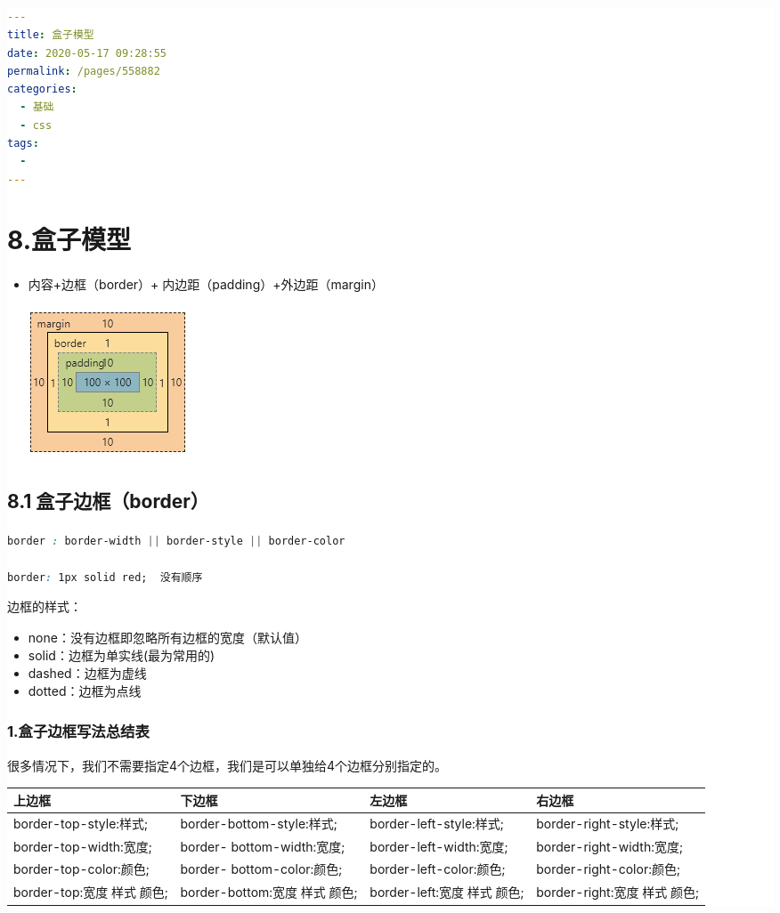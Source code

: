 ```yaml
---
title: 盒子模型
date: 2020-05-17 09:28:55
permalink: /pages/558882
categories: 
  - 基础
  - css
tags: 
  - 
---
```

# 8.盒子模型

* 内容+边框（border）+ 内边距（padding）+外边距（margin）

![cssmodel](../img/cssmodel.png)

## 8.1 盒子边框（border）

```css
border : border-width || border-style || border-color 

border: 1px solid red;  没有顺序  
```

边框的样式：

- none：没有边框即忽略所有边框的宽度（默认值）
- solid：边框为单实线(最为常用的)
- dashed：边框为虚线  
- dotted：边框为点线

### 1.盒子边框写法总结表

很多情况下，我们不需要指定4个边框，我们是可以单独给4个边框分别指定的。

| 上边框                     | 下边框                        | 左边框                      | 右边框                       |
| :------------------------- | :---------------------------- | :-------------------------- | :--------------------------- |
| border-top-style:样式;     | border-bottom-style:样式;     | border-left-style:样式;     | border-right-style:样式;     |
| border-top-width:宽度;     | border- bottom-width:宽度;    | border-left-width:宽度;     | border-right-width:宽度;     |
| border-top-color:颜色;     | border- bottom-color:颜色;    | border-left-color:颜色;     | border-right-color:颜色;     |
| border-top:宽度 样式 颜色; | border-bottom:宽度 样式 颜色; | border-left:宽度 样式 颜色; | border-right:宽度 样式 颜色; |
